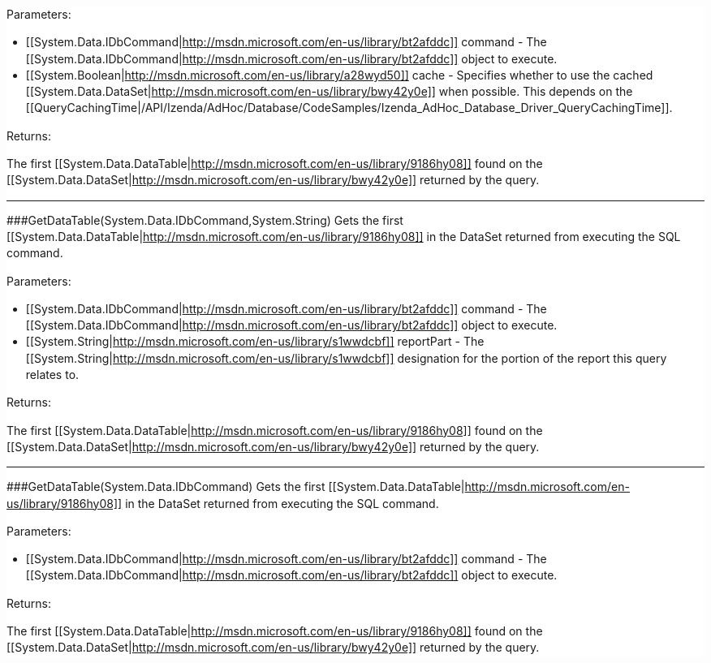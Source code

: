 Parameters: 

* [[System.Data.IDbCommand|http://msdn.microsoft.com/en-us/library/bt2afddc]] command  - The [[System.Data.IDbCommand|http://msdn.microsoft.com/en-us/library/bt2afddc]] object to execute.
* [[System.Boolean|http://msdn.microsoft.com/en-us/library/a28wyd50]] cache  - Specifies whether to use the cached [[System.Data.DataSet|http://msdn.microsoft.com/en-us/library/bwy42y0e]] when possible. This depends on the [[QueryCachingTime|/API/Izenda/AdHoc/Database/CodeSamples/Izenda_AdHoc_Database_Driver_QueryCachingTime]].





Returns:

The first [[System.Data.DataTable|http://msdn.microsoft.com/en-us/library/9186hy08]] found on the [[System.Data.DataSet|http://msdn.microsoft.com/en-us/library/bwy42y0e]] returned by the query.


---


###GetDataTable(System.Data.IDbCommand,System.String)
Gets the first [[System.Data.DataTable|http://msdn.microsoft.com/en-us/library/9186hy08]] in the DataSet returned from executing the SQL command.

Parameters: 

* [[System.Data.IDbCommand|http://msdn.microsoft.com/en-us/library/bt2afddc]] command  - The [[System.Data.IDbCommand|http://msdn.microsoft.com/en-us/library/bt2afddc]] object to execute.
* [[System.String|http://msdn.microsoft.com/en-us/library/s1wwdcbf]] reportPart  - The [[System.String|http://msdn.microsoft.com/en-us/library/s1wwdcbf]] designation for the portion of the report this query relates to.





Returns:

The first [[System.Data.DataTable|http://msdn.microsoft.com/en-us/library/9186hy08]] found on the [[System.Data.DataSet|http://msdn.microsoft.com/en-us/library/bwy42y0e]] returned by the query.


---


###GetDataTable(System.Data.IDbCommand)
Gets the first [[System.Data.DataTable|http://msdn.microsoft.com/en-us/library/9186hy08]] in the DataSet returned from executing the SQL command.

Parameters: 

* [[System.Data.IDbCommand|http://msdn.microsoft.com/en-us/library/bt2afddc]] command  - The [[System.Data.IDbCommand|http://msdn.microsoft.com/en-us/library/bt2afddc]] object to execute.





Returns:

The first [[System.Data.DataTable|http://msdn.microsoft.com/en-us/library/9186hy08]] found on the [[System.Data.DataSet|http://msdn.microsoft.com/en-us/library/bwy42y0e]] returned by the query.
